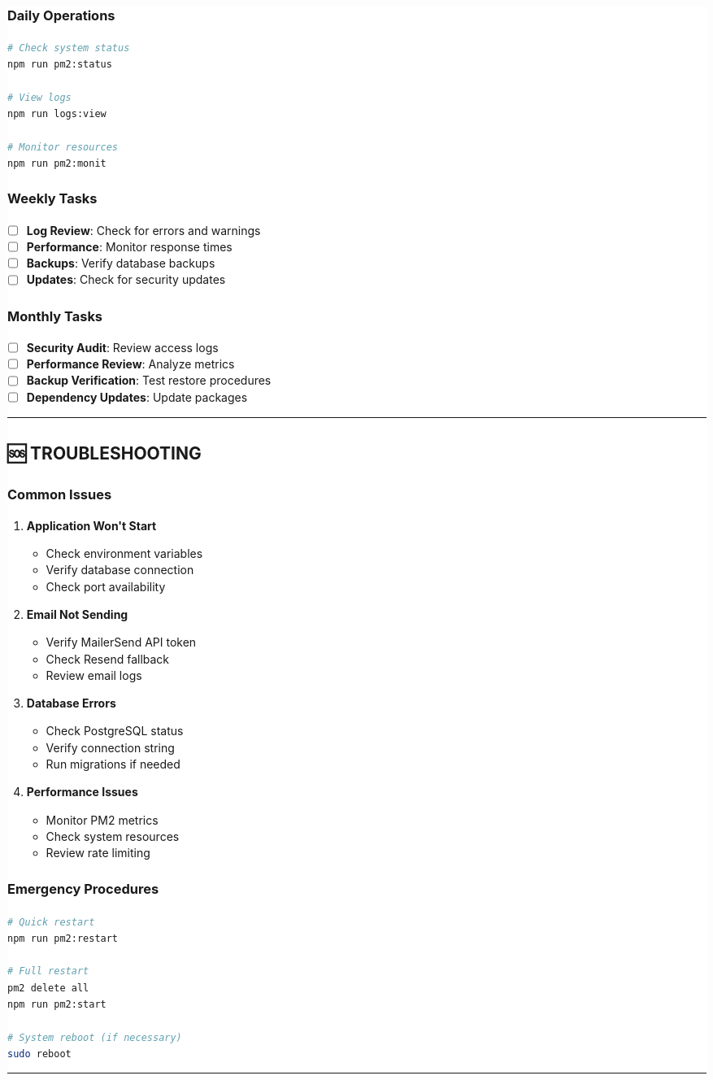 ### **Daily Operations**
```bash
# Check system status
npm run pm2:status

# View logs
npm run logs:view

# Monitor resources
npm run pm2:monit
```

### **Weekly Tasks**
- [ ] **Log Review**: Check for errors and warnings
- [ ] **Performance**: Monitor response times
- [ ] **Backups**: Verify database backups
- [ ] **Updates**: Check for security updates

### **Monthly Tasks**
- [ ] **Security Audit**: Review access logs
- [ ] **Performance Review**: Analyze metrics
- [ ] **Backup Verification**: Test restore procedures
- [ ] **Dependency Updates**: Update packages

---

## 🆘 **TROUBLESHOOTING**

### **Common Issues**
1. **Application Won't Start**
   - Check environment variables
   - Verify database connection
   - Check port availability

2. **Email Not Sending**
   - Verify MailerSend API token
   - Check Resend fallback
   - Review email logs

3. **Database Errors**
   - Check PostgreSQL status
   - Verify connection string
   - Run migrations if needed

4. **Performance Issues**
   - Monitor PM2 metrics
   - Check system resources
   - Review rate limiting

### **Emergency Procedures**
```bash
# Quick restart
npm run pm2:restart

# Full restart
pm2 delete all
npm run pm2:start

# System reboot (if necessary)
sudo reboot
```

---